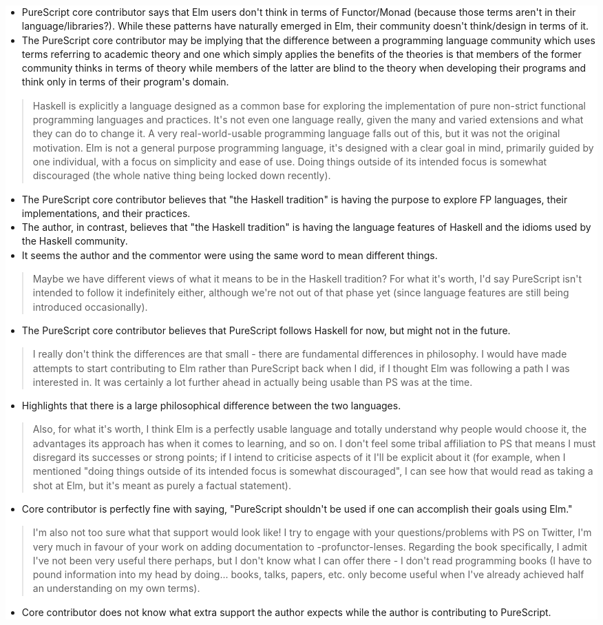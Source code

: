 - PureScript core contributor says that Elm users don't think in terms of Functor/Monad (because those terms aren't in their language/libraries?). While these patterns have naturally emerged in Elm, their community doesn't think/design in terms of it.
- The PureScript core contributor may be implying that the difference between a programming language community which uses terms referring to academic theory and one which simply applies the benefits of the theories is that members of the former community thinks in terms of theory while members of the latter are blind to the theory when developing their programs and think only in terms of their program's domain.

> Haskell is explicitly a language designed as a common base for exploring the implementation of pure non-strict functional programming languages and practices. It's not even one language really, given the many and varied extensions and what they can do to change it. A very real-world-usable programming language falls out of this, but it was not the original motivation.
> Elm is not a general purpose programming language, it's designed with a clear goal in mind, primarily guided by one individual, with a focus on simplicity and ease of use. Doing things outside of its intended focus is somewhat discouraged (the whole native thing being locked down recently).

- The PureScript core contributor believes that "the Haskell tradition" is having the purpose to explore FP languages, their implementations, and their practices.
- The author, in contrast, believes that "the Haskell tradition" is having the language features of Haskell and the idioms used by the Haskell community.
- It seems the author and the commentor were using the same word to mean different things.

> Maybe we have different views of what it means to be in the Haskell tradition? For what it's worth, I'd say PureScript isn't intended to follow it indefinitely either, although we're not out of that phase yet (since language features are still being introduced occasionally).

- The PureScript core contributor believes that PureScript follows Haskell for now, but might not in the future.

> I really don't think the differences are that small - there are fundamental differences in philosophy. I would have made attempts to start contributing to Elm rather than PureScript back when I did, if I thought Elm was following a path I was interested in. It was certainly a lot further ahead in actually being usable than PS was at the time.

- Highlights that there is a large philosophical difference between the two languages.

> Also, for what it's worth, I think Elm is a perfectly usable language and totally understand why people would choose it, the advantages its approach has when it comes to learning, and so on. I don't feel some tribal affiliation to PS that means I must disregard its successes or strong points; if I intend to criticise aspects of it I'll be explicit about it (for example, when I mentioned "doing things outside of its intended focus is somewhat discouraged", I can see how that would read as taking a shot at Elm, but it's meant as purely a factual statement).

- Core contributor is perfectly fine with saying, "PureScript shouldn't be used if one can accomplish their goals using Elm."

> I'm also not too sure what that support would look like! I try to engage with your questions/problems with PS on Twitter, I'm very much in favour of your work on adding documentation to -profunctor-lenses. Regarding the book specifically, I admit I've not been very useful there perhaps, but I don't know what I can offer there - I don't read programming books (I have to pound information into my head by doing... books, talks, papers, etc. only become useful when I've already achieved half an understanding on my own terms).

- Core contributor does not know what extra support the author expects while the author is contributing to PureScript.
